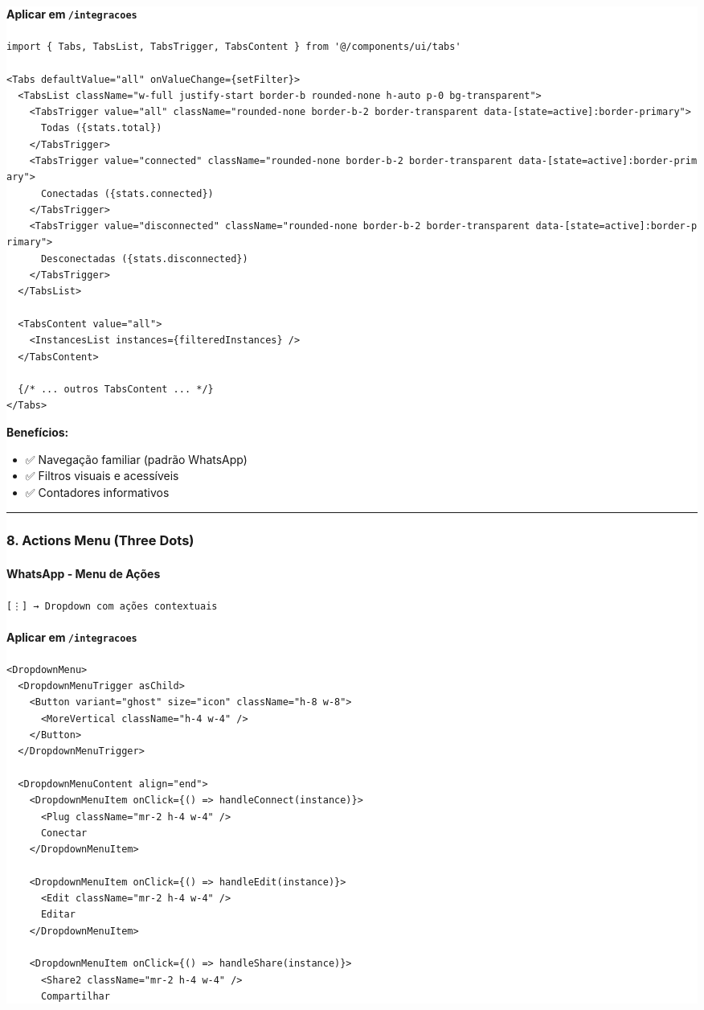 #### Aplicar em `/integracoes`
```tsx
import { Tabs, TabsList, TabsTrigger, TabsContent } from '@/components/ui/tabs'

<Tabs defaultValue="all" onValueChange={setFilter}>
  <TabsList className="w-full justify-start border-b rounded-none h-auto p-0 bg-transparent">
    <TabsTrigger value="all" className="rounded-none border-b-2 border-transparent data-[state=active]:border-primary">
      Todas ({stats.total})
    </TabsTrigger>
    <TabsTrigger value="connected" className="rounded-none border-b-2 border-transparent data-[state=active]:border-primary">
      Conectadas ({stats.connected})
    </TabsTrigger>
    <TabsTrigger value="disconnected" className="rounded-none border-b-2 border-transparent data-[state=active]:border-primary">
      Desconectadas ({stats.disconnected})
    </TabsTrigger>
  </TabsList>

  <TabsContent value="all">
    <InstancesList instances={filteredInstances} />
  </TabsContent>

  {/* ... outros TabsContent ... */}
</Tabs>
```

**Benefícios:**
- ✅ Navegação familiar (padrão WhatsApp)
- ✅ Filtros visuais e acessíveis
- ✅ Contadores informativos

---

### 8. **Actions Menu (Three Dots)**

#### WhatsApp - Menu de Ações
```
[⋮] → Dropdown com ações contextuais
```

#### Aplicar em `/integracoes`
```tsx
<DropdownMenu>
  <DropdownMenuTrigger asChild>
    <Button variant="ghost" size="icon" className="h-8 w-8">
      <MoreVertical className="h-4 w-4" />
    </Button>
  </DropdownMenuTrigger>

  <DropdownMenuContent align="end">
    <DropdownMenuItem onClick={() => handleConnect(instance)}>
      <Plug className="mr-2 h-4 w-4" />
      Conectar
    </DropdownMenuItem>

    <DropdownMenuItem onClick={() => handleEdit(instance)}>
      <Edit className="mr-2 h-4 w-4" />
      Editar
    </DropdownMenuItem>

    <DropdownMenuItem onClick={() => handleShare(instance)}>
      <Share2 className="mr-2 h-4 w-4" />
      Compartilhar
```